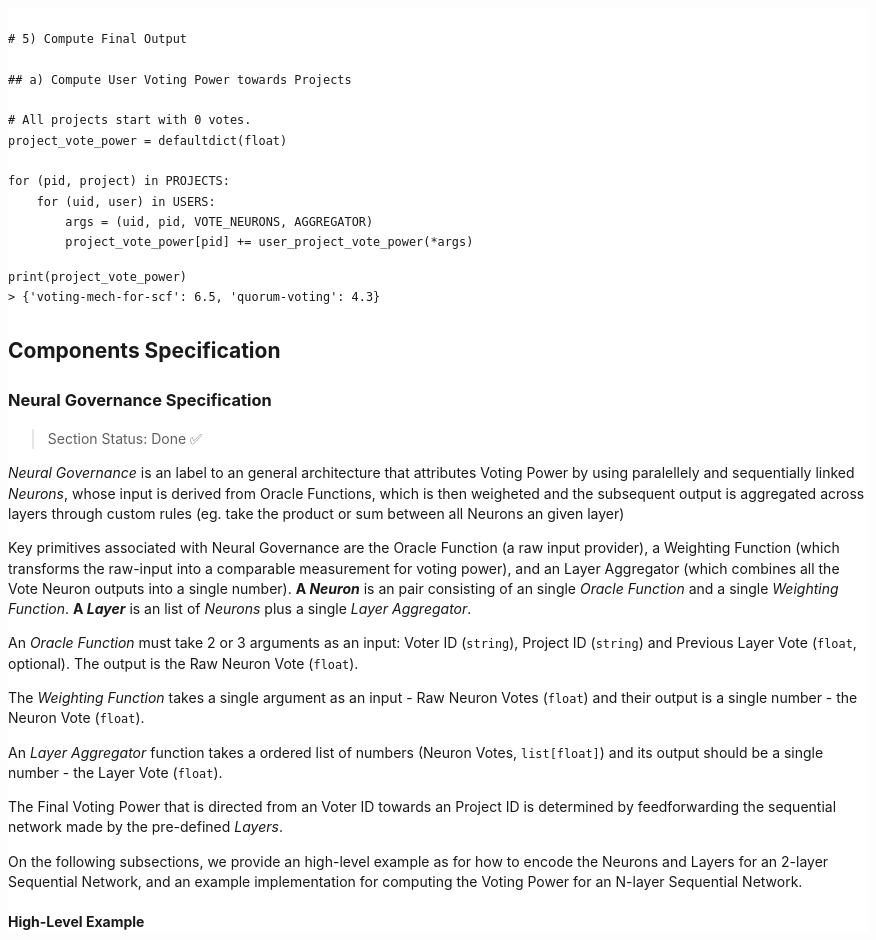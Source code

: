```python=3.9

# 5) Compute Final Output    

## a) Compute User Voting Power towards Projects

# All projects start with 0 votes.
project_vote_power = defaultdict(float)

for (pid, project) in PROJECTS:
    for (uid, user) in USERS:
        args = (uid, pid, VOTE_NEURONS, AGGREGATOR)
        project_vote_power[pid] += user_project_vote_power(*args)        
```

```python=
print(project_vote_power)
> {'voting-mech-for-scf': 6.5, 'quorum-voting': 4.3}
```


## Components Specification

### Neural Governance Specification

> Section Status: Done ✅

*Neural Governance* is an label to an general architecture that attributes Voting Power by using paralellely and sequentially linked *Neurons*, whose input is derived from Oracle Functions, which is then weigheted and the subsequent output is aggregated across layers through custom rules (eg. take the product or sum between all Neurons an given layer)

Key primitives associated with Neural Governance are the Oracle Function (a raw input provider), a Weighting Function (which transforms the raw-input into a comparable measurement for voting power), and an Layer Aggregator (which combines all the Vote Neuron outputs into a single number). **A *Neuron*** is an pair consisting of an single *Oracle Function* and a single *Weighting Function*. **A *Layer*** is an list of *Neurons* plus a single *Layer Aggregator*.

An *Oracle Function* must take 2 or 3 arguments as an input: Voter ID (`string`), Project ID (`string`) and Previous Layer Vote (`float`, optional). The output is the Raw Neuron Vote (`float`). 

The *Weighting Function* takes a single argument as an input - Raw Neuron Votes (`float`) and their output is a single number - the Neuron Vote (`float`).

An *Layer Aggregator* function takes a ordered list of numbers (Neuron Votes, `list[float]`) and its output should be a single number - the Layer Vote (`float`).

The Final Voting Power that is directed from an Voter ID towards an Project ID is determined by feedforwarding the sequential network made by the pre-defined *Layers*.

On the following subsections, we provide an high-level example as for how to
encode the Neurons and Layers for an 2-layer Sequential Network, and an
example implementation for computing the Voting Power for an N-layer 
Sequential Network.

#### High-Level Example
